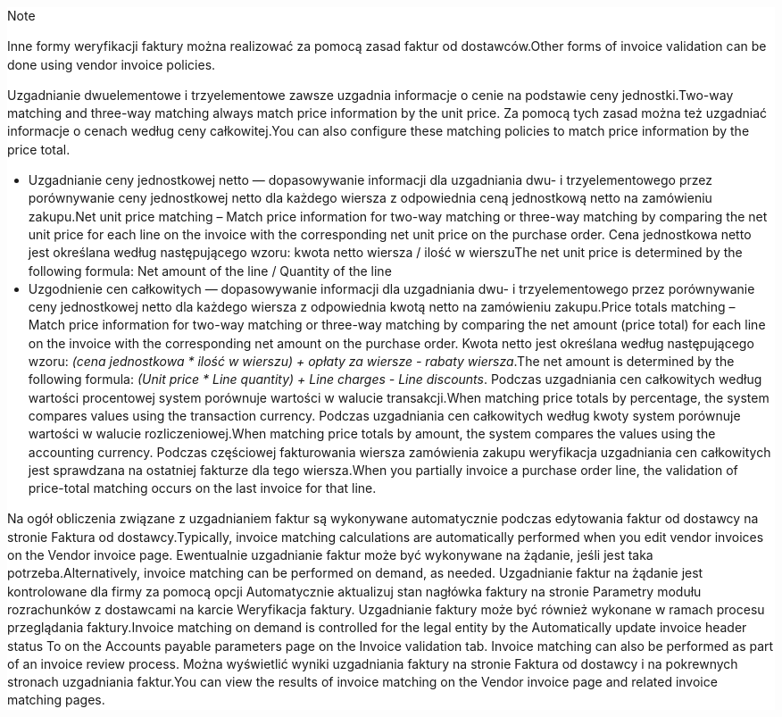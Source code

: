 > [!NOTE]
> <span data-ttu-id="4a5b3-123">Inne formy weryfikacji faktury można realizować za pomocą zasad faktur od dostawców.</span><span class="sxs-lookup"><span data-stu-id="4a5b3-123">Other forms of invoice validation can be done using vendor invoice policies.</span></span> 

<span data-ttu-id="4a5b3-124">Uzgadnianie dwuelementowe i trzyelementowe zawsze uzgadnia informacje o cenie na podstawie ceny jednostki.</span><span class="sxs-lookup"><span data-stu-id="4a5b3-124">Two-way matching and three-way matching always match price information by the unit price.</span></span> <span data-ttu-id="4a5b3-125">Za pomocą tych zasad można też uzgadniać informacje o cenach według ceny całkowitej.</span><span class="sxs-lookup"><span data-stu-id="4a5b3-125">You can also configure these matching policies to match price information by the price total.</span></span>
-   <span data-ttu-id="4a5b3-126">Uzgadnianie ceny jednostkowej netto — dopasowywanie informacji dla uzgadniania dwu- i trzyelementowego przez porównywanie ceny jednostkowej netto dla każdego wiersza z odpowiednia ceną jednostkową netto na zamówieniu zakupu.</span><span class="sxs-lookup"><span data-stu-id="4a5b3-126">Net unit price matching – Match price information for two-way matching or three-way matching by comparing the net unit price for each line on the invoice with the corresponding net unit price on the purchase order.</span></span> <span data-ttu-id="4a5b3-127">Cena jednostkowa netto jest określana według następującego wzoru: kwota netto wiersza / ilość w wierszu</span><span class="sxs-lookup"><span data-stu-id="4a5b3-127">The net unit price is determined by the following formula: Net amount of the line / Quantity of the line</span></span>
-   <span data-ttu-id="4a5b3-128">Uzgodnienie cen całkowitych — dopasowywanie informacji dla uzgadniania dwu- i trzyelementowego przez porównywanie ceny jednostkowej netto dla każdego wiersza z odpowiednia kwotą netto na zamówieniu zakupu.</span><span class="sxs-lookup"><span data-stu-id="4a5b3-128">Price totals matching – Match price information for two-way matching or three-way matching by comparing the net amount (price total) for each line on the invoice with the corresponding net amount on the purchase order.</span></span> <span data-ttu-id="4a5b3-129">Kwota netto jest określana według następującego wzoru: *(cena jednostkowa \* ilość w wierszu) + opłaty za wiersze - rabaty wiersza*.</span><span class="sxs-lookup"><span data-stu-id="4a5b3-129">The net amount is determined by the following formula: *(Unit price \* Line quantity) + Line charges - Line discounts*.</span></span> <span data-ttu-id="4a5b3-130">Podczas uzgadniania cen całkowitych według wartości procentowej system porównuje wartości w walucie transakcji.</span><span class="sxs-lookup"><span data-stu-id="4a5b3-130">When matching price totals by percentage, the system compares values using the transaction currency.</span></span> <span data-ttu-id="4a5b3-131">Podczas uzgadniania cen całkowitych według kwoty system porównuje wartości w walucie rozliczeniowej.</span><span class="sxs-lookup"><span data-stu-id="4a5b3-131">When matching price totals by amount, the system compares the values using the accounting currency.</span></span> <span data-ttu-id="4a5b3-132">Podczas częściowej fakturowania wiersza zamówienia zakupu weryfikacja uzgadniania cen całkowitych jest sprawdzana na ostatniej fakturze dla tego wiersza.</span><span class="sxs-lookup"><span data-stu-id="4a5b3-132">When you partially invoice a purchase order line, the validation of price-total matching occurs on the last invoice for that line.</span></span> 

<span data-ttu-id="4a5b3-133">Na ogół obliczenia związane z uzgadnianiem faktur są wykonywane automatycznie podczas edytowania faktur od dostawcy na stronie Faktura od dostawcy.</span><span class="sxs-lookup"><span data-stu-id="4a5b3-133">Typically, invoice matching calculations are automatically performed when you edit vendor invoices on the Vendor invoice page.</span></span> <span data-ttu-id="4a5b3-134">Ewentualnie uzgadnianie faktur może być wykonywane na żądanie, jeśli jest taka potrzeba.</span><span class="sxs-lookup"><span data-stu-id="4a5b3-134">Alternatively, invoice matching can be performed on demand, as needed.</span></span> <span data-ttu-id="4a5b3-135">Uzgadnianie faktur na żądanie jest kontrolowane dla firmy za pomocą opcji Automatycznie aktualizuj stan nagłówka faktury na stronie Parametry modułu rozrachunków z dostawcami na karcie Weryfikacja faktury. Uzgadnianie faktury może być również wykonane w ramach procesu przeglądania faktury.</span><span class="sxs-lookup"><span data-stu-id="4a5b3-135">Invoice matching on demand is controlled for the legal entity by the Automatically update invoice header status To on the Accounts payable parameters page on the Invoice validation tab. Invoice matching can also be performed as part of an invoice review process.</span></span> <span data-ttu-id="4a5b3-136">Można wyświetlić wyniki uzgadniania faktury na stronie Faktura od dostawcy i na pokrewnych stronach uzgadniania faktur.</span><span class="sxs-lookup"><span data-stu-id="4a5b3-136">You can view the results of invoice matching on the Vendor invoice page and related invoice matching pages.</span></span>
